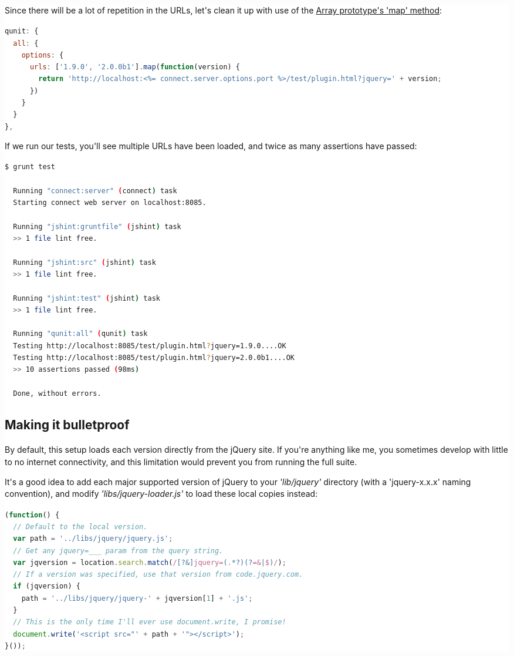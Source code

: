 Since there will be a lot of repetition in the URLs, let's clean it up with use of the [Array prototype's 'map' method](https://developer.mozilla.org/en-US/docs/JavaScript/Reference/Global_Objects/Array/map):

```js
qunit: {
  all: {
    options: {
      urls: ['1.9.0', '2.0.0b1'].map(function(version) {
        return 'http://localhost:<%= connect.server.options.port %>/test/plugin.html?jquery=' + version;
      })
    }
  }
},
```

If we run our tests, you'll see multiple URLs have been loaded, and twice as many assertions have passed:

```bash
$ grunt test

  Running "connect:server" (connect) task
  Starting connect web server on localhost:8085.

  Running "jshint:gruntfile" (jshint) task
  >> 1 file lint free.

  Running "jshint:src" (jshint) task
  >> 1 file lint free.

  Running "jshint:test" (jshint) task
  >> 1 file lint free.

  Running "qunit:all" (qunit) task
  Testing http://localhost:8085/test/plugin.html?jquery=1.9.0....OK
  Testing http://localhost:8085/test/plugin.html?jquery=2.0.0b1....OK
  >> 10 assertions passed (98ms)

  Done, without errors.
```

## Making it bulletproof

By default, this setup loads each version directly from the jQuery site. If you're anything like me, you sometimes develop with little to no internet connectivity, and this limitation would prevent you from running the full suite.

It's a good idea to add each major supported version of jQuery to your *'lib/jquery'* directory (with a 'jquery-x.x.x' naming convention), and modify *'libs/jquery-loader.js'* to load these local copies instead:

```js
(function() {
  // Default to the local version.
  var path = '../libs/jquery/jquery.js';
  // Get any jquery=___ param from the query string.
  var jqversion = location.search.match(/[?&]jquery=(.*?)(?=&|$)/);
  // If a version was specified, use that version from code.jquery.com.
  if (jqversion) {
    path = '../libs/jquery/jquery-' + jqversion[1] + '.js';
  }
  // This is the only time I'll ever use document.write, I promise!
  document.write('<script src="' + path + '"></script>');
}());
```